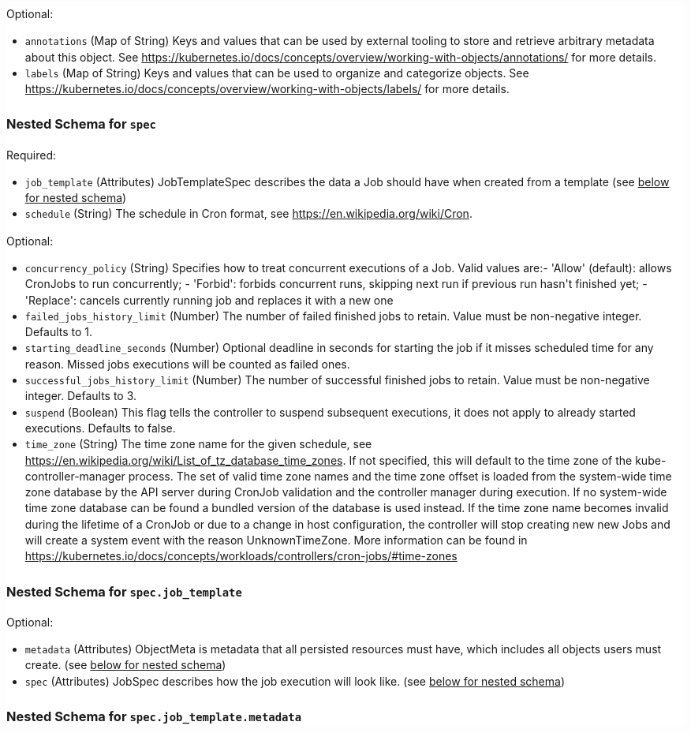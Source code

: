 Optional:

- `annotations` (Map of String) Keys and values that can be used by external tooling to store and retrieve arbitrary metadata about this object. See https://kubernetes.io/docs/concepts/overview/working-with-objects/annotations/ for more details.
- `labels` (Map of String) Keys and values that can be used to organize and categorize objects. See https://kubernetes.io/docs/concepts/overview/working-with-objects/labels/ for more details.


<a id="nestedatt--spec"></a>
### Nested Schema for `spec`

Required:

- `job_template` (Attributes) JobTemplateSpec describes the data a Job should have when created from a template (see [below for nested schema](#nestedatt--spec--job_template))
- `schedule` (String) The schedule in Cron format, see https://en.wikipedia.org/wiki/Cron.

Optional:

- `concurrency_policy` (String) Specifies how to treat concurrent executions of a Job. Valid values are:- 'Allow' (default): allows CronJobs to run concurrently; - 'Forbid': forbids concurrent runs, skipping next run if previous run hasn't finished yet; - 'Replace': cancels currently running job and replaces it with a new one
- `failed_jobs_history_limit` (Number) The number of failed finished jobs to retain. Value must be non-negative integer. Defaults to 1.
- `starting_deadline_seconds` (Number) Optional deadline in seconds for starting the job if it misses scheduled time for any reason.  Missed jobs executions will be counted as failed ones.
- `successful_jobs_history_limit` (Number) The number of successful finished jobs to retain. Value must be non-negative integer. Defaults to 3.
- `suspend` (Boolean) This flag tells the controller to suspend subsequent executions, it does not apply to already started executions.  Defaults to false.
- `time_zone` (String) The time zone name for the given schedule, see https://en.wikipedia.org/wiki/List_of_tz_database_time_zones. If not specified, this will default to the time zone of the kube-controller-manager process. The set of valid time zone names and the time zone offset is loaded from the system-wide time zone database by the API server during CronJob validation and the controller manager during execution. If no system-wide time zone database can be found a bundled version of the database is used instead. If the time zone name becomes invalid during the lifetime of a CronJob or due to a change in host configuration, the controller will stop creating new new Jobs and will create a system event with the reason UnknownTimeZone. More information can be found in https://kubernetes.io/docs/concepts/workloads/controllers/cron-jobs/#time-zones

<a id="nestedatt--spec--job_template"></a>
### Nested Schema for `spec.job_template`

Optional:

- `metadata` (Attributes) ObjectMeta is metadata that all persisted resources must have, which includes all objects users must create. (see [below for nested schema](#nestedatt--spec--job_template--metadata))
- `spec` (Attributes) JobSpec describes how the job execution will look like. (see [below for nested schema](#nestedatt--spec--job_template--spec))

<a id="nestedatt--spec--job_template--metadata"></a>
### Nested Schema for `spec.job_template.metadata`

